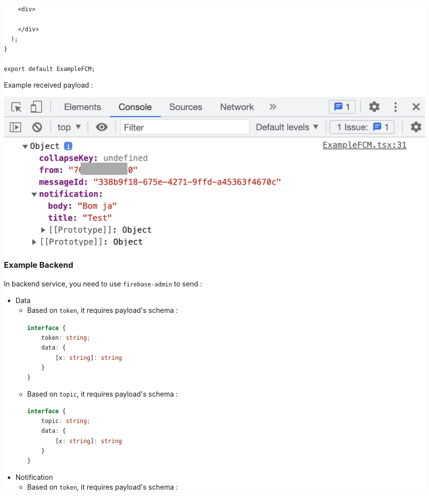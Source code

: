 ```tsx
    <div>
      
    </div>
  );
}

export default ExampleFCM;
```

Example received payload :

![ex-received-payload](../assets/ex-received-payload.png)

### **Example Backend**

In backend service, you need to use `firebase-admin` to send :

* Data
   - Based on `token`, it requires payload's schema : 
        ```ts
        interface { 
            token: string;
            data: { 
                [x: string]: string
            }
        }
        ```
   - Based on `topic`, it requires payload's schema : 
        ```ts
        interface { 
            topic: string;
            data: {
                [x: string]: string
            }
        }
        ```
* Notification
   - Based on `token`, it requires payload's schema : 
